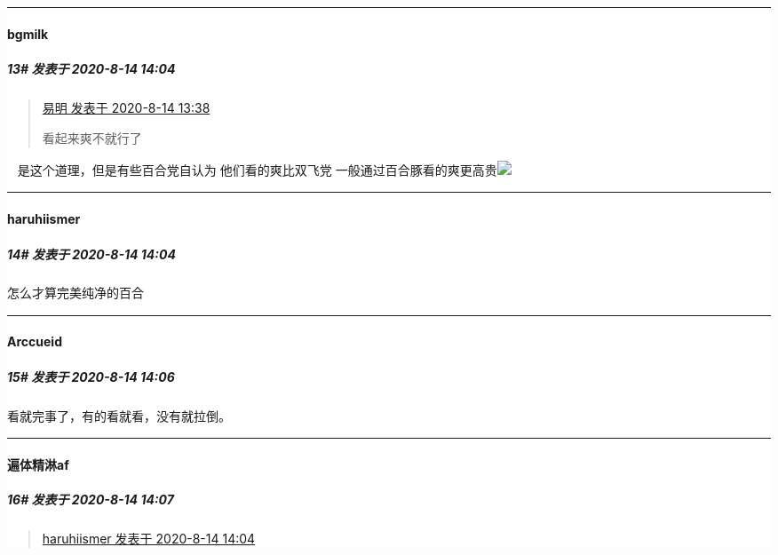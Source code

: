 








*****

####  bgmilk  
##### 13#       发表于 2020-8-14 14:04



<blockquote><a href="httphttps://bbs.saraba1st.com/2b/forum.php?mod=redirect&amp;goto=findpost&amp;pid=48427161&amp;ptid=1954675" target="_blank">易明 发表于 2020-8-14 13:38</a>

看起来爽不就行了</blockquote>
   是这个道理，但是有些百合党自认为 他们看的爽比双飞党 一般通过百合豚看的爽更高贵<img src="https://static.saraba1st.com/image/smiley/face2017/053.png" referrerpolicy="no-referrer">







*****

####  haruhiismer  
##### 14#       发表于 2020-8-14 14:04




怎么才算完美纯净的百合







*****

####  Arccueid  
##### 15#       发表于 2020-8-14 14:06




看就完事了，有的看就看，没有就拉倒。







*****

####  遍体精淋af  
##### 16#       发表于 2020-8-14 14:07



<blockquote><a href="httphttps://bbs.saraba1st.com/2b/forum.php?mod=redirect&amp;goto=findpost&amp;pid=48427392&amp;ptid=1954675" target="_blank">haruhiismer 发表于 2020-8-14 14:04</a>
